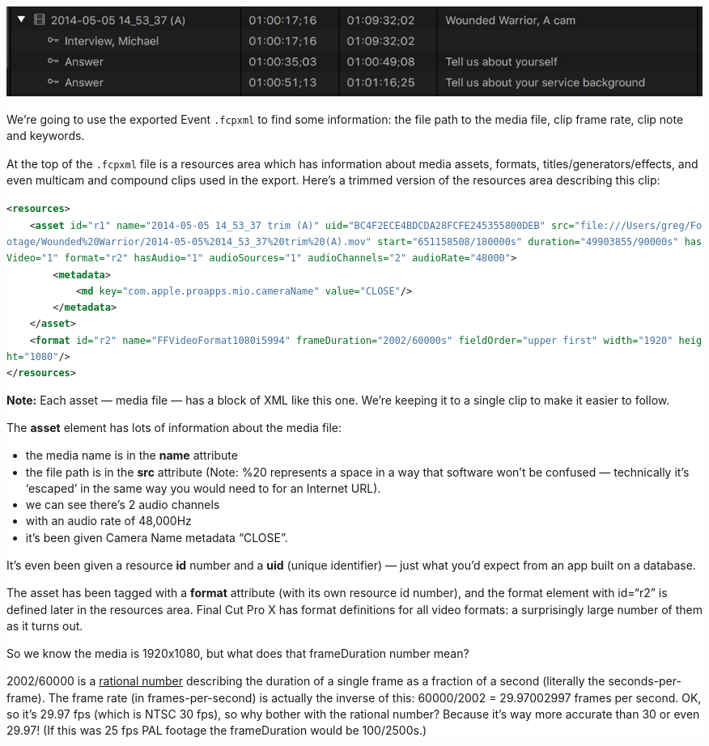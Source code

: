 ![](/static/fcpxml-figure-1.jpg)

We’re going to use the exported Event `.fcpxml` to find some information: the file path to the media file, clip frame rate, clip note and keywords.

At the top of the `.fcpxml` file is a resources area which has information about media assets, formats, titles/generators/effects, and even multicam and compound clips used in the export. Here’s a trimmed version of the resources area describing this clip:

```xml
<resources>
    <asset id="r1" name="2014-05-05 14_53_37 trim (A)" uid="BC4F2ECE4BDCDA28FCFE245355800DEB" src="file:///Users/greg/Footage/Wounded%20Warrior/2014-05-05%2014_53_37%20trim%20(A).mov" start="651158508/180000s" duration="49903855/90000s" hasVideo="1" format="r2" hasAudio="1" audioSources="1" audioChannels="2" audioRate="48000">
        <metadata>
            <md key="com.apple.proapps.mio.cameraName" value="CLOSE"/>
        </metadata>
    </asset>
    <format id="r2" name="FFVideoFormat1080i5994" frameDuration="2002/60000s" fieldOrder="upper first" width="1920" height="1080"/>
</resources>
```

**Note:** Each asset — media file — has a block of XML like this one. We’re keeping it to a single clip to make it easier to follow.

The **asset** element has lots of information about the media file:

- the media name is in the **name** attribute
- the file path is in the **src** attribute (Note: %20 represents a space in a way that software won’t be confused — technically it’s ‘escaped’ in the same way you would need to for an Internet URL).
- we can see there’s 2 audio channels
- with an audio rate of 48,000Hz
- it’s been given Camera Name metadata “CLOSE”.

It’s even been given a resource **id** number and a **uid** (unique identifier) — just what you’d expect from an app built on a database.

The asset has been tagged with a **format** attribute (with its own resource id number), and the format element with id=“r2” is defined later in the resources area. Final Cut Pro X has format definitions for all video formats: a surprisingly large number of them as it turns out.

So we know the media is 1920x1080, but what does that frameDuration number mean?

2002/60000 is a [rational number](https://en.wikipedia.org/wiki/Rational_number) describing the duration of a single frame as a fraction of a second (literally the seconds-per-frame). The frame rate (in frames-per-second) is actually the inverse of this: 60000/2002 = 29.97002997 frames per second. OK, so it’s 29.97 fps (which is NTSC 30 fps), so why bother with the rational number? Because it’s way more accurate than 30 or even 29.97! (If this was 25 fps PAL footage the frameDuration would be 100/2500s.)
